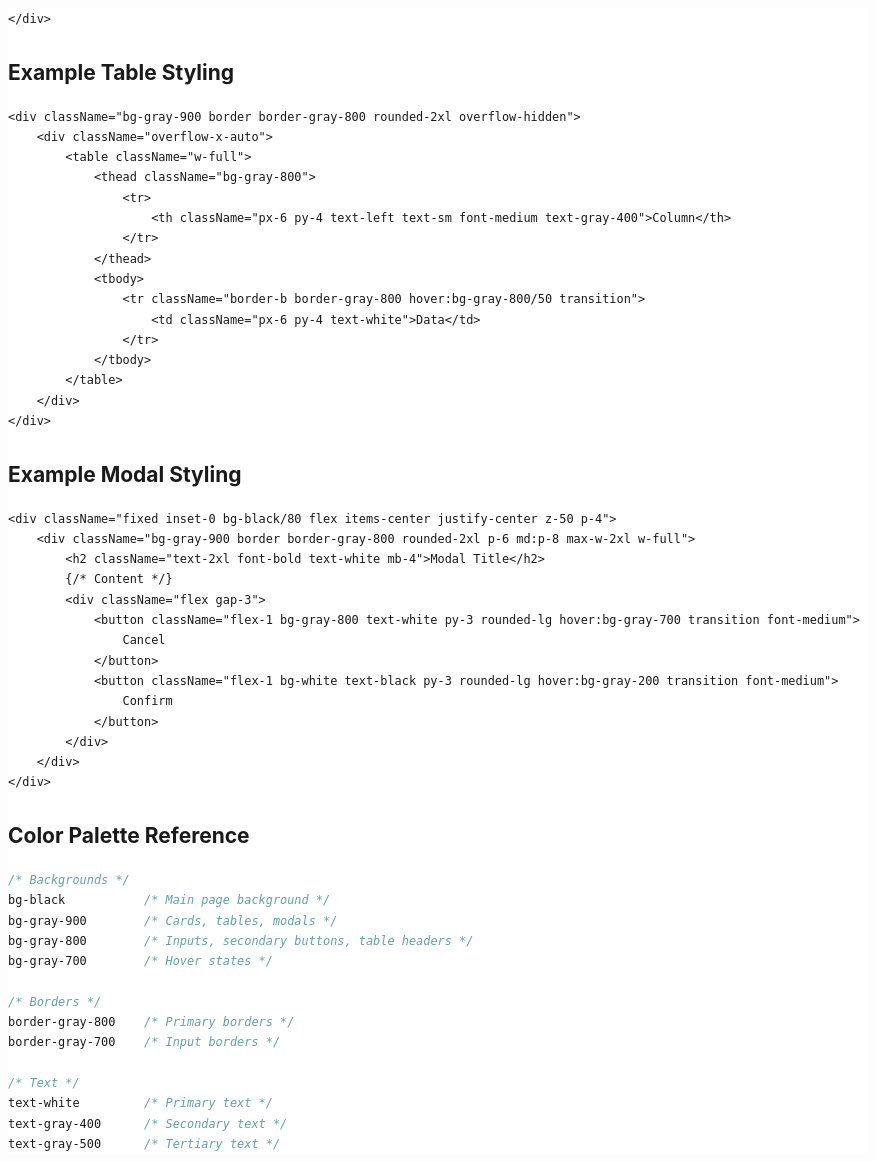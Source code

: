 ```tsx
</div>
```

## Example Table Styling

```tsx
<div className="bg-gray-900 border border-gray-800 rounded-2xl overflow-hidden">
    <div className="overflow-x-auto">
        <table className="w-full">
            <thead className="bg-gray-800">
                <tr>
                    <th className="px-6 py-4 text-left text-sm font-medium text-gray-400">Column</th>
                </tr>
            </thead>
            <tbody>
                <tr className="border-b border-gray-800 hover:bg-gray-800/50 transition">
                    <td className="px-6 py-4 text-white">Data</td>
                </tr>
            </tbody>
        </table>
    </div>
</div>
```

## Example Modal Styling

```tsx
<div className="fixed inset-0 bg-black/80 flex items-center justify-center z-50 p-4">
    <div className="bg-gray-900 border border-gray-800 rounded-2xl p-6 md:p-8 max-w-2xl w-full">
        <h2 className="text-2xl font-bold text-white mb-4">Modal Title</h2>
        {/* Content */}
        <div className="flex gap-3">
            <button className="flex-1 bg-gray-800 text-white py-3 rounded-lg hover:bg-gray-700 transition font-medium">
                Cancel
            </button>
            <button className="flex-1 bg-white text-black py-3 rounded-lg hover:bg-gray-200 transition font-medium">
                Confirm
            </button>
        </div>
    </div>
</div>
```

## Color Palette Reference

```css
/* Backgrounds */
bg-black           /* Main page background */
bg-gray-900        /* Cards, tables, modals */
bg-gray-800        /* Inputs, secondary buttons, table headers */
bg-gray-700        /* Hover states */

/* Borders */
border-gray-800    /* Primary borders */
border-gray-700    /* Input borders */

/* Text */
text-white         /* Primary text */
text-gray-400      /* Secondary text */
text-gray-500      /* Tertiary text */
```